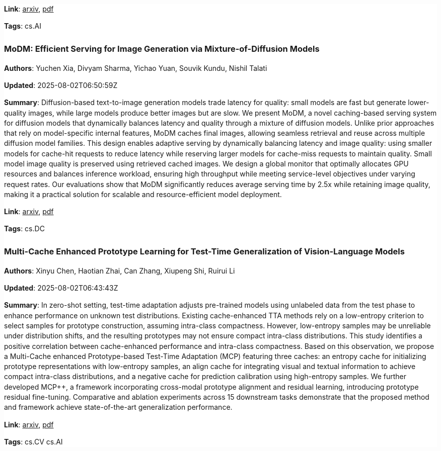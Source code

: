 **Link**: [arxiv](http://arxiv.org/abs/2508.01261v1),  [pdf](http://arxiv.org/pdf/2508.01261v1)

**Tags**: cs.AI 



### MoDM: Efficient Serving for Image Generation via Mixture-of-Diffusion   Models
**Authors**: Yuchen Xia, Divyam Sharma, Yichao Yuan, Souvik Kundu, Nishil Talati

**Updated**: 2025-08-02T06:50:59Z

**Summary**: Diffusion-based text-to-image generation models trade latency for quality: small models are fast but generate lower-quality images, while large models produce better images but are slow.   We present MoDM, a novel caching-based serving system for diffusion models that dynamically balances latency and quality through a mixture of diffusion models. Unlike prior approaches that rely on model-specific internal features, MoDM caches final images, allowing seamless retrieval and reuse across multiple diffusion model families.   This design enables adaptive serving by dynamically balancing latency and image quality: using smaller models for cache-hit requests to reduce latency while reserving larger models for cache-miss requests to maintain quality. Small model image quality is preserved using retrieved cached images.   We design a global monitor that optimally allocates GPU resources and balances inference workload, ensuring high throughput while meeting service-level objectives under varying request rates. Our evaluations show that MoDM significantly reduces average serving time by 2.5x while retaining image quality, making it a practical solution for scalable and resource-efficient model deployment.

**Link**: [arxiv](http://arxiv.org/abs/2503.11972v2),  [pdf](http://arxiv.org/pdf/2503.11972v2)

**Tags**: cs.DC 



### Multi-Cache Enhanced Prototype Learning for Test-Time Generalization of   Vision-Language Models
**Authors**: Xinyu Chen, Haotian Zhai, Can Zhang, Xiupeng Shi, Ruirui Li

**Updated**: 2025-08-02T06:43:43Z

**Summary**: In zero-shot setting, test-time adaptation adjusts pre-trained models using unlabeled data from the test phase to enhance performance on unknown test distributions. Existing cache-enhanced TTA methods rely on a low-entropy criterion to select samples for prototype construction, assuming intra-class compactness. However, low-entropy samples may be unreliable under distribution shifts, and the resulting prototypes may not ensure compact intra-class distributions. This study identifies a positive correlation between cache-enhanced performance and intra-class compactness. Based on this observation, we propose a Multi-Cache enhanced Prototype-based Test-Time Adaptation (MCP) featuring three caches: an entropy cache for initializing prototype representations with low-entropy samples, an align cache for integrating visual and textual information to achieve compact intra-class distributions, and a negative cache for prediction calibration using high-entropy samples. We further developed MCP++, a framework incorporating cross-modal prototype alignment and residual learning, introducing prototype residual fine-tuning. Comparative and ablation experiments across 15 downstream tasks demonstrate that the proposed method and framework achieve state-of-the-art generalization performance.

**Link**: [arxiv](http://arxiv.org/abs/2508.01225v1),  [pdf](http://arxiv.org/pdf/2508.01225v1)

**Tags**: cs.CV cs.AI 
